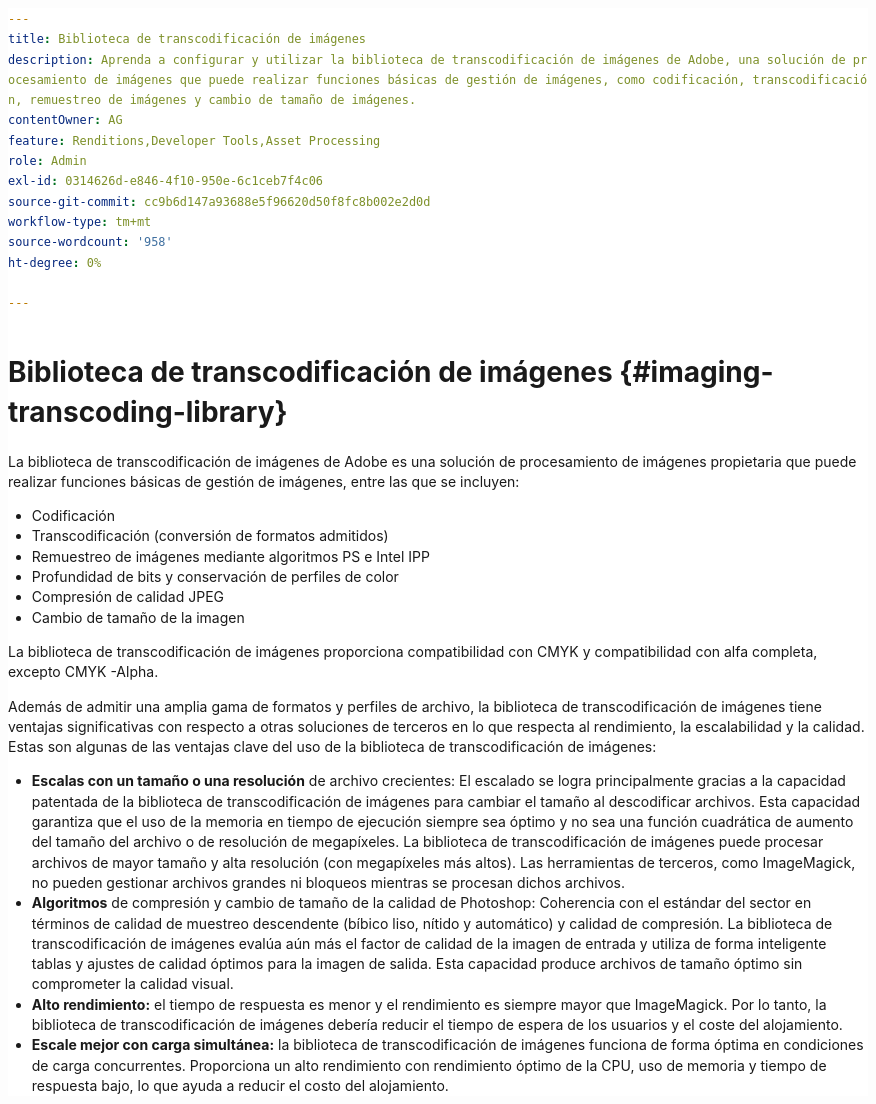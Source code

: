 ```yaml
---
title: Biblioteca de transcodificación de imágenes
description: Aprenda a configurar y utilizar la biblioteca de transcodificación de imágenes de Adobe, una solución de procesamiento de imágenes que puede realizar funciones básicas de gestión de imágenes, como codificación, transcodificación, remuestreo de imágenes y cambio de tamaño de imágenes.
contentOwner: AG
feature: Renditions,Developer Tools,Asset Processing
role: Admin
exl-id: 0314626d-e846-4f10-950e-6c1ceb7f4c06
source-git-commit: cc9b6d147a93688e5f96620d50f8fc8b002e2d0d
workflow-type: tm+mt
source-wordcount: '958'
ht-degree: 0%

---
```


# Biblioteca de transcodificación de imágenes {#imaging-transcoding-library}

La biblioteca de transcodificación de imágenes de Adobe es una solución de procesamiento de imágenes propietaria que puede realizar funciones básicas de gestión de imágenes, entre las que se incluyen:

* Codificación
* Transcodificación (conversión de formatos admitidos)
* Remuestreo de imágenes mediante algoritmos PS e Intel IPP
* Profundidad de bits y conservación de perfiles de color
* Compresión de calidad JPEG
* Cambio de tamaño de la imagen

La biblioteca de transcodificación de imágenes proporciona compatibilidad con CMYK y compatibilidad con alfa completa, excepto CMYK -Alpha.

Además de admitir una amplia gama de formatos y perfiles de archivo, la biblioteca de transcodificación de imágenes tiene ventajas significativas con respecto a otras soluciones de terceros en lo que respecta al rendimiento, la escalabilidad y la calidad. Estas son algunas de las ventajas clave del uso de la biblioteca de transcodificación de imágenes:

* **Escalas con un tamaño o una resolución** de archivo crecientes: El escalado se logra principalmente gracias a la capacidad patentada de la biblioteca de transcodificación de imágenes para cambiar el tamaño al descodificar archivos. Esta capacidad garantiza que el uso de la memoria en tiempo de ejecución siempre sea óptimo y no sea una función cuadrática de aumento del tamaño del archivo o de resolución de megapíxeles. La biblioteca de transcodificación de imágenes puede procesar archivos de mayor tamaño y alta resolución (con megapíxeles más altos). Las herramientas de terceros, como ImageMagick, no pueden gestionar archivos grandes ni bloqueos mientras se procesan dichos archivos.
* **Algoritmos** de compresión y cambio de tamaño de la calidad de Photoshop: Coherencia con el estándar del sector en términos de calidad de muestreo descendente (bíbico liso, nítido y automático) y calidad de compresión. La biblioteca de transcodificación de imágenes evalúa aún más el factor de calidad de la imagen de entrada y utiliza de forma inteligente tablas y ajustes de calidad óptimos para la imagen de salida. Esta capacidad produce archivos de tamaño óptimo sin comprometer la calidad visual.
* **Alto rendimiento:** el tiempo de respuesta es menor y el rendimiento es siempre mayor que ImageMagick. Por lo tanto, la biblioteca de transcodificación de imágenes debería reducir el tiempo de espera de los usuarios y el coste del alojamiento.
* **Escale mejor con carga simultánea:** la biblioteca de transcodificación de imágenes funciona de forma óptima en condiciones de carga concurrentes. Proporciona un alto rendimiento con rendimiento óptimo de la CPU, uso de memoria y tiempo de respuesta bajo, lo que ayuda a reducir el costo del alojamiento.
